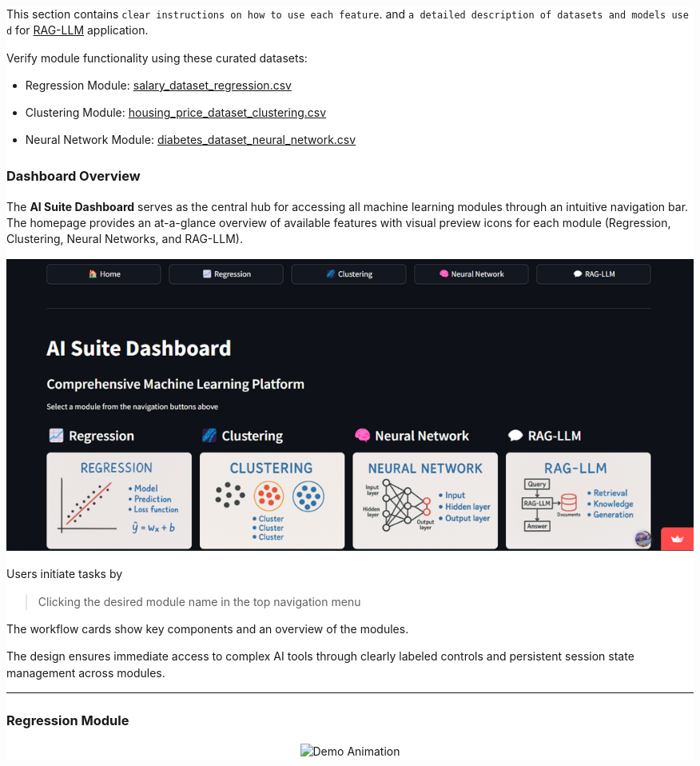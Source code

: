 This section contains `clear instructions on how to use each feature`. and `a detailed description of datasets and models used` for [RAG-LLM](https://github.com/fiifidawson/ai_10211100348/tree/main/src/rag_llm) application.

Verify module functionality using these curated datasets:

- Regression Module: [salary_dataset_regression.csv](https://github.com/fiifidawson/ai_10211100348/blob/main/sample/salary_dataset_regression.csv)

- Clustering Module: [housing_price_dataset_clustering.csv](https://github.com/fiifidawson/ai_10211100348/blob/main/sample/housing_price_dataset_clustering.csv)

- Neural Network Module: [diabetes_dataset_neural_network.csv](https://github.com/fiifidawson/ai_10211100348/blob/main/sample/diabetes_dataset_neural_network.csv)



### Dashboard Overview  
The **AI Suite Dashboard** serves as the central hub for accessing all machine learning modules through an intuitive navigation bar. The homepage provides an at-a-glance overview of available features with visual preview icons for each module (Regression, Clustering, Neural Networks, and RAG-LLM).

<div align="center">
    <img src="images/usage/home.png" alt="Logo">
</div>

Users initiate tasks by 
> Clicking the desired module name in the top navigation menu  

The workflow cards show key components and an overview of the modules.

The design ensures immediate access to complex AI tools through clearly labeled controls and persistent session state management across modules. 

---
### Regression Module 
<div align="center">
  <img src="images/usage/regression_1.gif" alt="Demo Animation" width="400">
</div> 
